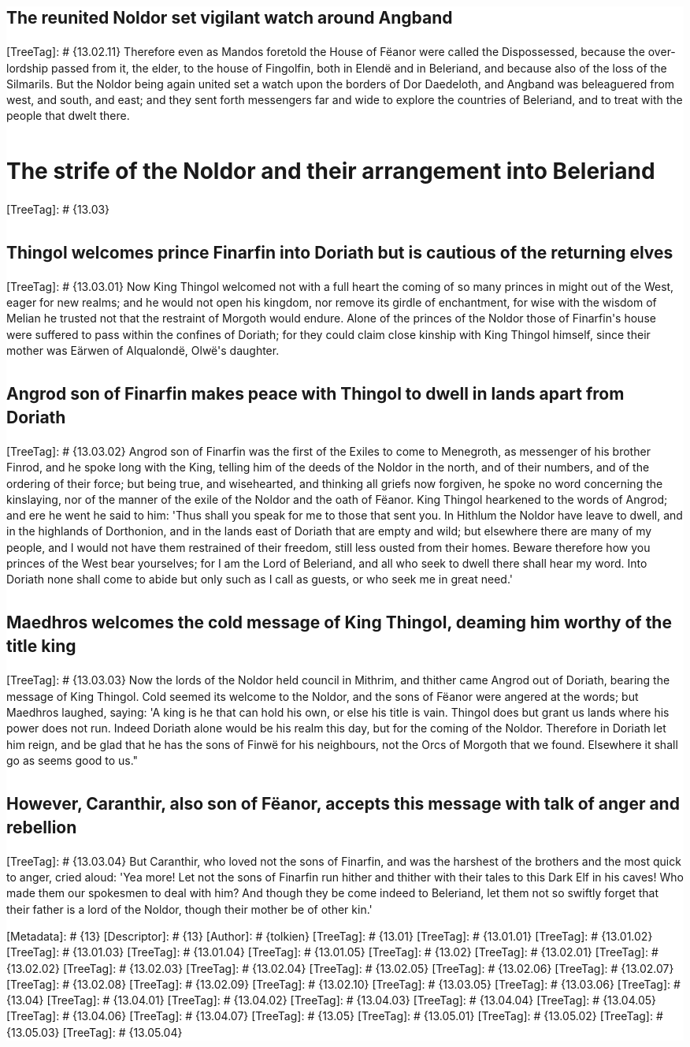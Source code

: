
##  The reunited Noldor set vigilant watch around Angband
[TreeTag]: # {13.02.11}
Therefore even as Mandos foretold the House of Fëanor were called the Dispossessed, because the over-lordship passed from it, the elder, to the house of Fingolfin, both in Elendë and in Beleriand, and because also of the loss of the Silmarils. But the Noldor being again united set a watch upon the borders of Dor Daedeloth, and Angband was beleaguered from west, and south, and east; and they sent forth messengers far and wide to explore the countries of Beleriand, and to treat with the people that dwelt there. 


#  The strife of the Noldor and their arrangement into Beleriand
[TreeTag]: # {13.03}
##  Thingol welcomes prince Finarfin into Doriath but is cautious of the returning elves
[TreeTag]: # {13.03.01}
Now King Thingol welcomed not with a full heart the coming of so many princes in might out of the West, eager for new realms; and he would not open his kingdom, nor remove its girdle of enchantment, for wise with the wisdom of Melian he trusted not that the restraint of Morgoth would endure. Alone of the princes of the Noldor those of Finarfin's house were suffered to pass within the confines of Doriath; for they could claim close kinship with King Thingol himself, since their mother was Eärwen of Alqualondë, Olwë's daughter. 


##  Angrod son of Finarfin makes peace with Thingol to dwell in lands apart from Doriath
[TreeTag]: # {13.03.02}
Angrod son of Finarfin was the first of the Exiles to come to Menegroth, as messenger of his brother Finrod, and he spoke long with the King, telling him of the deeds of the Noldor in the north, and of their numbers, and of the ordering of their force; but being true, and wisehearted, and thinking all griefs now forgiven, he spoke no word concerning the kinslaying, nor of the manner of the exile of the Noldor and the oath of Fëanor. King Thingol hearkened to the words of Angrod; and ere he went he said to him: 'Thus shall you speak for me to those that sent you. In Hithlum the Noldor have leave to dwell, and in the highlands of Dorthonion, and in the lands east of Doriath that are empty and wild; but elsewhere there are many of my people, and I would not have them restrained of their freedom, still less ousted from their homes. Beware therefore how you princes of the West bear yourselves; for I am the Lord of Beleriand, and all who seek to dwell there shall hear my word. Into Doriath none shall come to abide but only such as I call as guests, or who seek me in great need.' 


##  Maedhros welcomes the cold message of King Thingol, deaming him worthy of the title king
[TreeTag]: # {13.03.03}
Now the lords of the Noldor held council in Mithrim, and thither came Angrod out of Doriath, bearing the message of King Thingol. Cold seemed its welcome to the Noldor, and the sons of Fëanor were angered at the words; but Maedhros laughed, saying: 'A king is he that can hold his own, or else his title is vain.  Thingol does but grant us lands where his power does not run. Indeed Doriath alone would be his realm this day, but for the coming of the Noldor. Therefore in Doriath let him reign, and be glad that he has the sons of Finwë for his neighbours, not the Orcs of Morgoth that we found. Elsewhere it shall go as seems good to us." 


##  However, Caranthir, also son of Fëanor, accepts this message with talk of anger and rebellion
[TreeTag]: # {13.03.04}
But Caranthir, who loved not the sons of Finarfin, and was the harshest of the brothers and the most quick to anger, cried aloud: 'Yea more!  Let not the sons of Finarfin run hither and thither with their tales to this Dark Elf in his caves! Who made them our spokesmen to deal with him? And though they be come indeed to Beleriand, let them not so swiftly forget that their father is a lord of the Noldor, though their mother be of other kin.' 


[Metadata]: # {13}
[Descriptor]: # {13}
[Author]: # {tolkien}
[TreeTag]: # {13.01}
[TreeTag]: # {13.01.01}
[TreeTag]: # {13.01.02}
[TreeTag]: # {13.01.03}
[TreeTag]: # {13.01.04}
[TreeTag]: # {13.01.05}
[TreeTag]: # {13.02}
[TreeTag]: # {13.02.01}
[TreeTag]: # {13.02.02}
[TreeTag]: # {13.02.03}
[TreeTag]: # {13.02.04}
[TreeTag]: # {13.02.05}
[TreeTag]: # {13.02.06}
[TreeTag]: # {13.02.07}
[TreeTag]: # {13.02.08}
[TreeTag]: # {13.02.09}
[TreeTag]: # {13.02.10}
[TreeTag]: # {13.03.05}
[TreeTag]: # {13.03.06}
[TreeTag]: # {13.04}
[TreeTag]: # {13.04.01}
[TreeTag]: # {13.04.02}
[TreeTag]: # {13.04.03}
[TreeTag]: # {13.04.04}
[TreeTag]: # {13.04.05}
[TreeTag]: # {13.04.06}
[TreeTag]: # {13.04.07}
[TreeTag]: # {13.05}
[TreeTag]: # {13.05.01}
[TreeTag]: # {13.05.02}
[TreeTag]: # {13.05.03}
[TreeTag]: # {13.05.04}